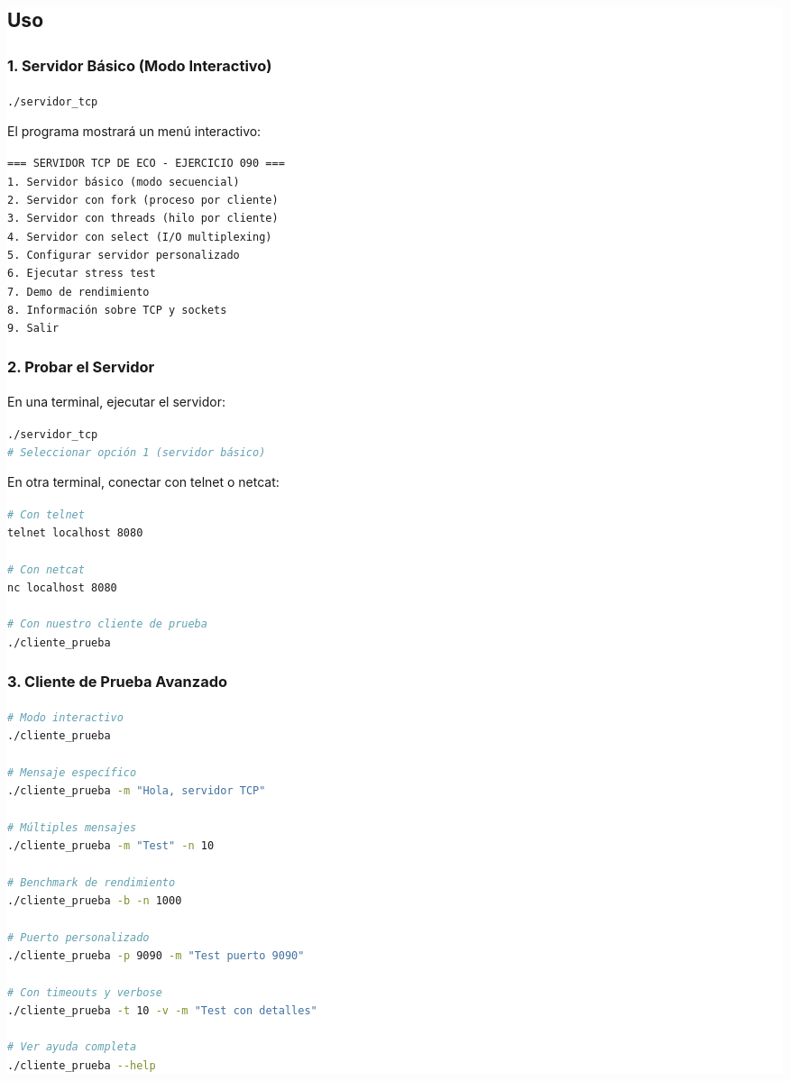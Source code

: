 ## Uso

### 1. Servidor Básico (Modo Interactivo)
```bash
./servidor_tcp
```

El programa mostrará un menú interactivo:
```
=== SERVIDOR TCP DE ECO - EJERCICIO 090 ===
1. Servidor básico (modo secuencial)
2. Servidor con fork (proceso por cliente)
3. Servidor con threads (hilo por cliente)
4. Servidor con select (I/O multiplexing)
5. Configurar servidor personalizado
6. Ejecutar stress test
7. Demo de rendimiento
8. Información sobre TCP y sockets
9. Salir
```

### 2. Probar el Servidor

En una terminal, ejecutar el servidor:
```bash
./servidor_tcp
# Seleccionar opción 1 (servidor básico)
```

En otra terminal, conectar con telnet o netcat:
```bash
# Con telnet
telnet localhost 8080

# Con netcat
nc localhost 8080

# Con nuestro cliente de prueba
./cliente_prueba
```

### 3. Cliente de Prueba Avanzado
```bash
# Modo interactivo
./cliente_prueba

# Mensaje específico
./cliente_prueba -m "Hola, servidor TCP"

# Múltiples mensajes
./cliente_prueba -m "Test" -n 10

# Benchmark de rendimiento
./cliente_prueba -b -n 1000

# Puerto personalizado
./cliente_prueba -p 9090 -m "Test puerto 9090"

# Con timeouts y verbose
./cliente_prueba -t 10 -v -m "Test con detalles"

# Ver ayuda completa
./cliente_prueba --help
```
